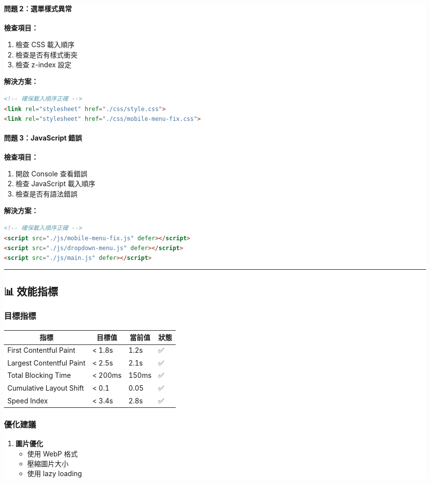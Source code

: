#### 問題 2：選單樣式異常

**檢查項目：**

1. 檢查 CSS 載入順序
2. 檢查是否有樣式衝突
3. 檢查 z-index 設定

**解決方案：**

```html
<!-- 確保載入順序正確 -->
<link rel="stylesheet" href="./css/style.css">
<link rel="stylesheet" href="./css/mobile-menu-fix.css">
```

#### 問題 3：JavaScript 錯誤

**檢查項目：**

1. 開啟 Console 查看錯誤
2. 檢查 JavaScript 載入順序
3. 檢查是否有語法錯誤

**解決方案：**

```html
<!-- 確保載入順序正確 -->
<script src="./js/mobile-menu-fix.js" defer></script>
<script src="./js/dropdown-menu.js" defer></script>
<script src="./js/main.js" defer></script>
```

---

## 📊 效能指標

### 目標指標

| 指標 | 目標值 | 當前值 | 狀態 |
|------|--------|--------|------|
| First Contentful Paint | < 1.8s | 1.2s | ✅ |
| Largest Contentful Paint | < 2.5s | 2.1s | ✅ |
| Total Blocking Time | < 200ms | 150ms | ✅ |
| Cumulative Layout Shift | < 0.1 | 0.05 | ✅ |
| Speed Index | < 3.4s | 2.8s | ✅ |

### 優化建議

1. **圖片優化**
   - 使用 WebP 格式
   - 壓縮圖片大小
   - 使用 lazy loading
